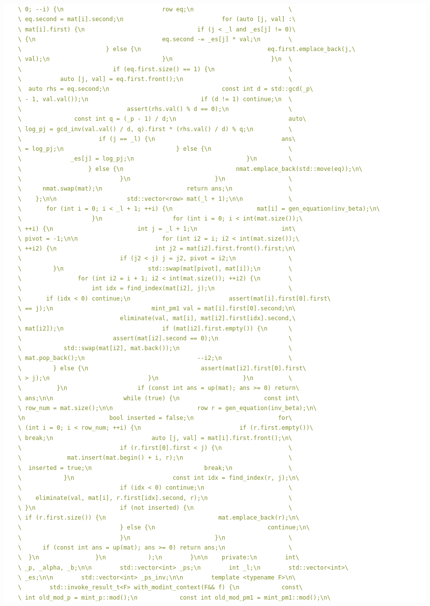 ```yaml
    \ 0; --i) {\n                            row eq;\n                           \
    \ eq.second = mat[i].second;\n                            for (auto [j, val] :\
    \ mat[i].first) {\n                                if (j < _l and _es[j] != 0)\
    \ {\n                                    eq.second -= _es[j] * val;\n        \
    \                        } else {\n                                    eq.first.emplace_back(j,\
    \ val);\n                                }\n                            }\n  \
    \                          if (eq.first.size() == 1) {\n                     \
    \           auto [j, val] = eq.first.front();\n                              \
    \  auto rhs = eq.second;\n                                const int d = std::gcd(_p\
    \ - 1, val.val());\n                                if (d != 1) continue;\n  \
    \                              assert(rhs.val() % d == 0);\n                 \
    \               const int q = (_p - 1) / d;\n                                auto\
    \ log_pj = gcd_inv(val.val() / d, q).first * (rhs.val() / d) % q;\n          \
    \                      if (j == _l) {\n                                    ans\
    \ = log_pj;\n                                } else {\n                      \
    \              _es[j] = log_pj;\n                                }\n         \
    \                   } else {\n                                nmat.emplace_back(std::move(eq));\n\
    \                            }\n                        }\n                  \
    \      nmat.swap(mat);\n                        return ans;\n                \
    \    };\n\n                    std::vector<row> mat(_l + 1);\n\n             \
    \       for (int i = 0; i < _l + 1; ++i) {\n                        mat[i] = gen_equation(inv_beta);\n\
    \                    }\n                    for (int i = 0; i < int(mat.size());\
    \ ++i) {\n                        int j = _l + 1;\n                        int\
    \ pivot = -1;\n\n                        for (int i2 = i; i2 < int(mat.size());\
    \ ++i2) {\n                            int j2 = mat[i2].first.front().first;\n\
    \                            if (j2 < j) j = j2, pivot = i2;\n               \
    \         }\n                        std::swap(mat[pivot], mat[i]);\n        \
    \                for (int i2 = i + 1; i2 < int(mat.size()); ++i2) {\n        \
    \                    int idx = find_index(mat[i2], j);\n                     \
    \       if (idx < 0) continue;\n                            assert(mat[i].first[0].first\
    \ == j);\n                            mint_pm1 val = mat[i].first[0].second;\n\
    \                            eliminate(val, mat[i], mat[i2].first[idx].second,\
    \ mat[i2]);\n                            if (mat[i2].first.empty()) {\n      \
    \                          assert(mat[i2].second == 0);\n                    \
    \            std::swap(mat[i2], mat.back());\n                               \
    \ mat.pop_back();\n                                --i2;\n                   \
    \         } else {\n                                assert(mat[i2].first[0].first\
    \ > j);\n                            }\n                        }\n          \
    \          }\n                    if (const int ans = up(mat); ans >= 0) return\
    \ ans;\n\n                    while (true) {\n                        const int\
    \ row_num = mat.size();\n\n                        row r = gen_equation(inv_beta);\n\
    \n                        bool inserted = false;\n                        for\
    \ (int i = 0; i < row_num; ++i) {\n                            if (r.first.empty())\
    \ break;\n                            auto [j, val] = mat[i].first.front();\n\
    \                            if (r.first[0].first < j) {\n                   \
    \             mat.insert(mat.begin() + i, r);\n                              \
    \  inserted = true;\n                                break;\n                \
    \            }\n                            const int idx = find_index(r, j);\n\
    \                            if (idx < 0) continue;\n                        \
    \    eliminate(val, mat[i], r.first[idx].second, r);\n                       \
    \ }\n                        if (not inserted) {\n                           \
    \ if (r.first.size()) {\n                                mat.emplace_back(r);\n\
    \                            } else {\n                                continue;\n\
    \                            }\n                        }\n                  \
    \      if (const int ans = up(mat); ans >= 0) return ans;\n                  \
    \  }\n                }\n            );\n        }\n\n    private:\n        int\
    \ _p, _alpha, _b;\n\n        std::vector<int> _ps;\n        int _l;\n        std::vector<int>\
    \ _es;\n\n        std::vector<int> _ps_inv;\n\n        template <typename F>\n\
    \        std::invoke_result_t<F> with_modint_context(F&& f) {\n            const\
    \ int old_mod_p = mint_p::mod();\n            const int old_mod_pm1 = mint_pm1::mod();\n\
```